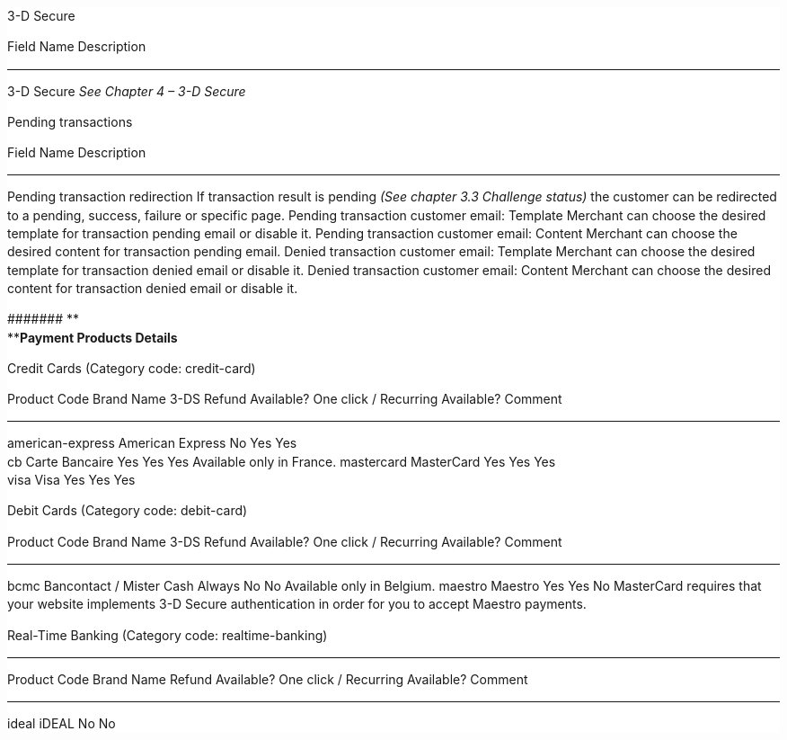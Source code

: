 3-D Secure

  Field Name   Description
  ------------ ------------------------------
  3-D Secure   *See Chapter 4 – 3-D Secure*

Pending transactions

  Field Name                                     Description
  ---------------------------------------------- -------------------------------------------------------------------------------------------------------------------------------------------------------
  Pending transaction redirection                If transaction result is pending *(See chapter 3.3 Challenge status)* the customer can be redirected to a pending, success, failure or specific page.
  Pending transaction customer email: Template   Merchant can choose the desired template for transaction pending email or disable it.
  Pending transaction customer email: Content    Merchant can choose the desired content for transaction pending email.
  Denied transaction customer email: Template    Merchant can choose the desired template for transaction denied email or disable it.
  Denied transaction customer email: Content     Merchant can choose the desired content for transaction denied email or disable it.

####### **\
**<span id="_Toc248223043" class="anchor"><span id="_Toc275705535" class="anchor"></span></span>**Payment Products Details**

Credit Cards (Category code: credit-card)

  Product Code       Brand Name         3-DS   Refund Available?   One click / Recurring Available?   Comment
  ------------------ ------------------ ------ ------------------- ---------------------------------- ---------------------------
  american-express   American Express   No     Yes                 Yes                                
  cb                 Carte Bancaire     Yes    Yes                 Yes                                Available only in France.
  mastercard         MasterCard         Yes    Yes                 Yes                                
  visa               Visa               Yes    Yes                 Yes                                

Debit Cards (Category code: debit-card)

  Product Code   Brand Name                 3-DS     Refund Available?   One click / Recurring Available?   Comment
  -------------- -------------------------- -------- ------------------- ---------------------------------- -------------------------------------------------------------------------------------------------------------------------
  bcmc           Bancontact / Mister Cash   Always   No                  No                                 Available only in Belgium.
  maestro        Maestro                    Yes      Yes                 No                                 MasterCard requires that your website implements 3-D Secure authentication in order for you to accept Maestro payments.

Real-Time Banking (Category code: realtime-banking)

  ------------------------------------------------------------------------------------------------------------------------------------------------
  Product Code         Brand Name           Refund Available?   One click / Recurring Available?   Comment
  -------------------- -------------------- ------------------- ---------------------------------- -----------------------------------------------
  ideal                iDEAL                No                  No                                 

